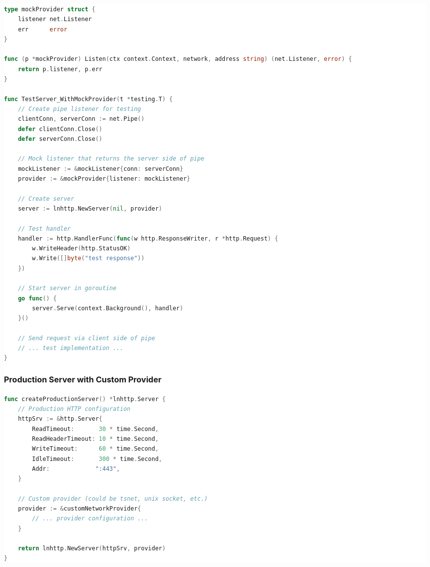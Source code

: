 ```go
type mockProvider struct {
    listener net.Listener
    err      error
}

func (p *mockProvider) Listen(ctx context.Context, network, address string) (net.Listener, error) {
    return p.listener, p.err
}

func TestServer_WithMockProvider(t *testing.T) {
    // Create pipe listener for testing
    clientConn, serverConn := net.Pipe()
    defer clientConn.Close()
    defer serverConn.Close()

    // Mock listener that returns the server side of pipe
    mockListener := &mockListener{conn: serverConn}
    provider := &mockProvider{listener: mockListener}

    // Create server
    server := lnhttp.NewServer(nil, provider)

    // Test handler
    handler := http.HandlerFunc(func(w http.ResponseWriter, r *http.Request) {
        w.WriteHeader(http.StatusOK)
        w.Write([]byte("test response"))
    })

    // Start server in goroutine
    go func() {
        server.Serve(context.Background(), handler)
    }()

    // Send request via client side of pipe
    // ... test implementation ...
}
```

### Production Server with Custom Provider

```go
func createProductionServer() *lnhttp.Server {
    // Production HTTP configuration
    httpSrv := &http.Server{
        ReadTimeout:       30 * time.Second,
        ReadHeaderTimeout: 10 * time.Second,
        WriteTimeout:      60 * time.Second,
        IdleTimeout:       300 * time.Second,
        Addr:             ":443",
    }

    // Custom provider (could be tsnet, unix socket, etc.)
    provider := &customNetworkProvider{
        // ... provider configuration ...
    }

    return lnhttp.NewServer(httpSrv, provider)
}
```
